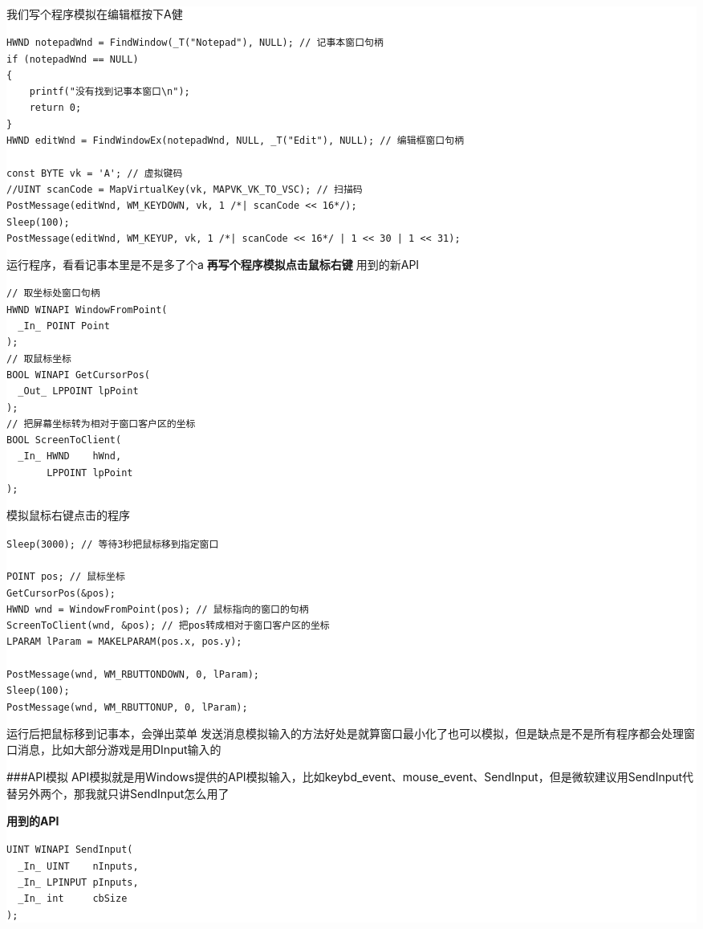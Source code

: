 我们写个程序模拟在编辑框按下A健

	HWND notepadWnd = FindWindow(_T("Notepad"), NULL); // 记事本窗口句柄  
	if (notepadWnd == NULL)  
	{  
	    printf("没有找到记事本窗口\n");  
	    return 0;  
	}  
	HWND editWnd = FindWindowEx(notepadWnd, NULL, _T("Edit"), NULL); // 编辑框窗口句柄  
	  
	const BYTE vk = 'A'; // 虚拟键码  
	//UINT scanCode = MapVirtualKey(vk, MAPVK_VK_TO_VSC); // 扫描码  
	PostMessage(editWnd, WM_KEYDOWN, vk, 1 /*| scanCode << 16*/);  
	Sleep(100);  
	PostMessage(editWnd, WM_KEYUP, vk, 1 /*| scanCode << 16*/ | 1 << 30 | 1 << 31); 

运行程序，看看记事本里是不是多了个a
**再写个程序模拟点击鼠标右键**
用到的新API

	// 取坐标处窗口句柄  
	HWND WINAPI WindowFromPoint(  
	  _In_ POINT Point  
	);  
	// 取鼠标坐标  
	BOOL WINAPI GetCursorPos(  
	  _Out_ LPPOINT lpPoint  
	);  
	// 把屏幕坐标转为相对于窗口客户区的坐标  
	BOOL ScreenToClient(  
	  _In_ HWND    hWnd,  
	       LPPOINT lpPoint  
	); 
模拟鼠标右键点击的程序

	Sleep(3000); // 等待3秒把鼠标移到指定窗口  
	  
	POINT pos; // 鼠标坐标  
	GetCursorPos(&pos);  
	HWND wnd = WindowFromPoint(pos); // 鼠标指向的窗口的句柄  
	ScreenToClient(wnd, &pos); // 把pos转成相对于窗口客户区的坐标  
	LPARAM lParam = MAKELPARAM(pos.x, pos.y);  
	  
	PostMessage(wnd, WM_RBUTTONDOWN, 0, lParam);  
	Sleep(100);  
	PostMessage(wnd, WM_RBUTTONUP, 0, lParam);
运行后把鼠标移到记事本，会弹出菜单
发送消息模拟输入的方法好处是就算窗口最小化了也可以模拟，但是缺点是不是所有程序都会处理窗口消息，比如大部分游戏是用DInput输入的

###API模拟
API模拟就是用Windows提供的API模拟输入，比如keybd_event、mouse_event、SendInput，但是微软建议用SendInput代替另外两个，那我就只讲SendInput怎么用了

**用到的API**

	UINT WINAPI SendInput(  
	  _In_ UINT    nInputs,  
	  _In_ LPINPUT pInputs,  
	  _In_ int     cbSize  
	);  
	  